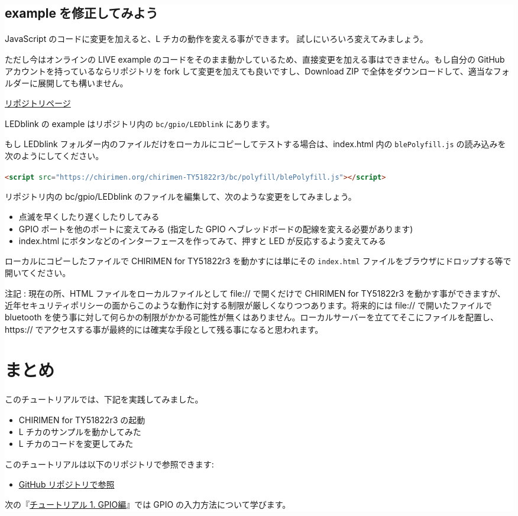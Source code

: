 ## example を修正してみよう
JavaScript のコードに変更を加えると、L チカの動作を変える事ができます。
試しにいろいろ変えてみましょう。

ただし今はオンラインの LIVE example のコードをそのまま動かしているため、直接変更を加える事はできません。もし自分の GitHub アカウントを持っているならリポジトリを fork して変更を加えても良いですし、Download ZIP で全体をダウンロードして、適当なフォルダーに展開しても構いません。

[リポジトリページ](https://github.com/chirimen-oh/chirimen-TY51822r3)

LEDblink の example はリポジトリ内の `bc/gpio/LEDblink` にあります。

もし LEDblink フォルダー内のファイルだけをローカルにコピーしてテストする場合は、index.html 内の `blePolyfill.js` の読み込みを 次のようにしてください。

```html
<script src="https://chirimen.org/chirimen-TY51822r3/bc/polyfill/blePolyfill.js"></script>
```

リポジトリ内の bc/gpio/LEDblink のファイルを編集して、次のような変更をしてみましょう。

- 点滅を早くしたり遅くしたりしてみる
- GPIO ポートを他のポートに変えてみる (指定した GPIO へブレッドボードの配線を変える必要があります)
- index.html にボタンなどのインターフェースを作ってみて、押すと LED が反応するよう変えてみる

ローカルにコピーしたファイルで CHIRIMEN for TY51822r3 を動かすには単にその `index.html` ファイルをブラウザにドロップする等で開いてください。

注記 : 現在の所、HTML ファイルをローカルファイルとして file:// で開くだけで CHIRIMEN for TY51822r3 を動かす事ができますが、近年セキュリティポリシーの面からこのような動作に対する制限が厳しくなりつつあります。将来的には file:// で開いたファイルで bluetooth を使う事に対して何らかの制限がかかる可能性が無くはありません。ローカルサーバーを立ててそこにファイルを配置し、https:// でアクセスする事が最終的には確実な手段として残る事になると思われます。

# まとめ
このチュートリアルでは、下記を実践してみました。

- CHIRIMEN for TY51822r3 の起動
- L チカのサンプルを動かしてみた
- L チカのコードを変更してみた

このチュートリアルは以下のリポジトリで参照できます:

- [GitHub リポジトリで参照](https://github.com/chirimen-oh/tutorials-TY51822r3/blob/master/ble/ja/section0.md)

次の『[チュートリアル 1. GPIO編](./section1.md)』では GPIO の入力方法について学びます。
